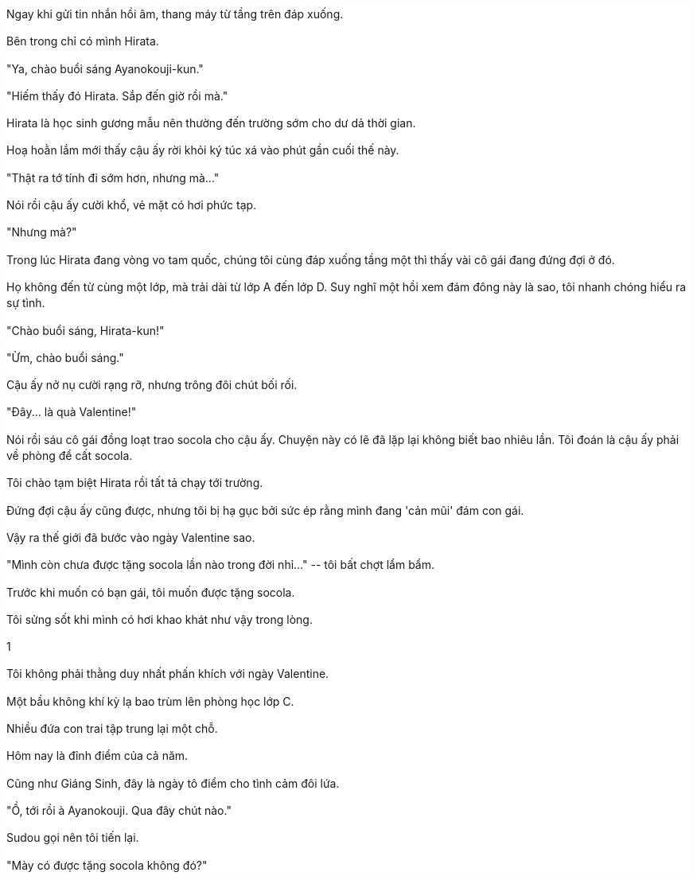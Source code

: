 Ngay khi gửi tin nhắn hồi âm, thang máy từ tầng trên đáp xuống.

Bên trong chỉ có mình Hirata.

\"Ya, chào buổi sáng Ayanokouji-kun.\"

\"Hiếm thấy đó Hirata. Sắp đến giờ rồi mà.\"

Hirata là học sinh gương mẫu nên thường đến trường sớm cho dư dả thời gian.

Hoạ hoằn lắm mới thấy cậu ấy rời khỏi ký túc xá vào phút gần cuối thế này.

\"Thật ra tớ tính đi sớm hơn, nhưng mà...\"

Nói rồi cậu ấy cười khổ, vẻ mặt có hơi phức tạp.

\"Nhưng mà?\"

Trong lúc Hirata đang vòng vo tam quốc, chúng tôi cùng đáp xuống tầng một thì thấy vài cô gái đang đứng đợi ở đó.

Họ không đến từ cùng một lớp, mà trải dài từ lớp A đến lớp D. Suy nghĩ một hồi xem đám đông này là sao, tôi nhanh chóng hiểu ra sự tình.

\"Chào buổi sáng, Hirata-kun!\"

\"Ừm, chào buổi sáng.\"

Cậu ấy nở nụ cười rạng rỡ, nhưng trông đôi chút bối rối.

\"Đây... là quà Valentine!\"

Nói rồi sáu cô gái đồng loạt trao socola cho cậu ấy. Chuyện này có lẽ đã lặp lại không biết bao nhiêu lần. Tôi đoán là cậu ấy phải về phòng để cất socola.

Tôi chào tạm biệt Hirata rồi tất tả chạy tới trường.

Đứng đợi cậu ấy cũng được, nhưng tôi bị hạ gục bởi sức ép rằng mình đang \'cản mũi\' đám con gái.

Vậy ra thế giới đã bước vào ngày Valentine sao.

\"Mình còn chưa được tặng socola lần nào trong đời nhỉ...\" -- tôi bất chợt lẩm bẩm.

Trước khi muốn có bạn gái, tôi muốn được tặng socola.

Tôi sửng sốt khi mình có hơi khao khát như vậy trong lòng.

1

Tôi không phải thằng duy nhất phấn khích với ngày Valentine.

Một bầu không khí kỳ lạ bao trùm lên phòng học lớp C.

Nhiều đứa con trai tập trung lại một chỗ.

Hôm nay là đỉnh điểm của cả năm.

Cũng như Giáng Sinh, đây là ngày tô điểm cho tình cảm đôi lứa.

\"Ồ, tới rồi à Ayanokouji. Qua đây chút nào.\"

Sudou gọi nên tôi tiến lại.

\"Mày có được tặng socola không đó?\"
